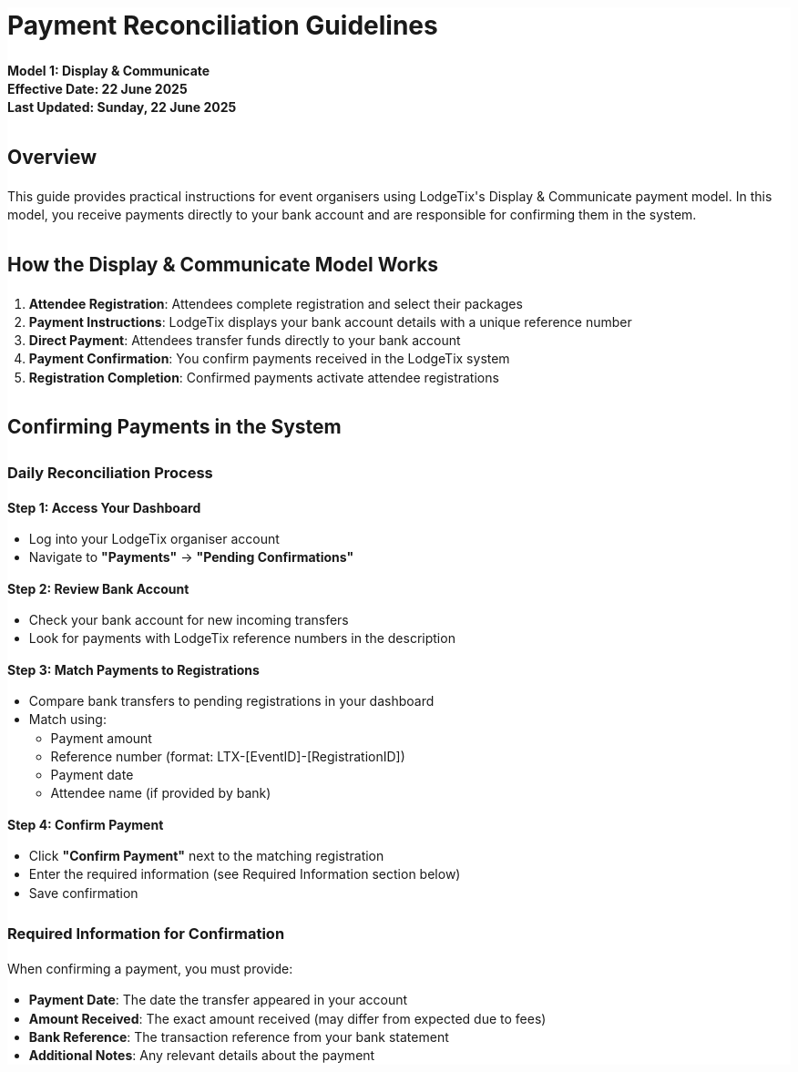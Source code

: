 # Payment Reconciliation Guidelines

**Model 1: Display & Communicate**  
**Effective Date: 22 June 2025**  
**Last Updated: Sunday, 22 June 2025**

## Overview

This guide provides practical instructions for event organisers using LodgeTix's Display & Communicate payment model. In this model, you receive payments directly to your bank account and are responsible for confirming them in the system.

## How the Display & Communicate Model Works

1. **Attendee Registration**: Attendees complete registration and select their packages
2. **Payment Instructions**: LodgeTix displays your bank account details with a unique reference number
3. **Direct Payment**: Attendees transfer funds directly to your bank account
4. **Payment Confirmation**: You confirm payments received in the LodgeTix system
5. **Registration Completion**: Confirmed payments activate attendee registrations

## Confirming Payments in the System

### Daily Reconciliation Process

**Step 1: Access Your Dashboard**
- Log into your LodgeTix organiser account
- Navigate to **"Payments"** → **"Pending Confirmations"**

**Step 2: Review Bank Account**
- Check your bank account for new incoming transfers
- Look for payments with LodgeTix reference numbers in the description

**Step 3: Match Payments to Registrations**
- Compare bank transfers to pending registrations in your dashboard
- Match using:
  - Payment amount
  - Reference number (format: LTX-[EventID]-[RegistrationID])
  - Payment date
  - Attendee name (if provided by bank)

**Step 4: Confirm Payment**
- Click **"Confirm Payment"** next to the matching registration
- Enter the required information (see Required Information section below)
- Save confirmation

### Required Information for Confirmation

When confirming a payment, you must provide:

- **Payment Date**: The date the transfer appeared in your account
- **Amount Received**: The exact amount received (may differ from expected due to fees)
- **Bank Reference**: The transaction reference from your bank statement
- **Additional Notes**: Any relevant details about the payment
